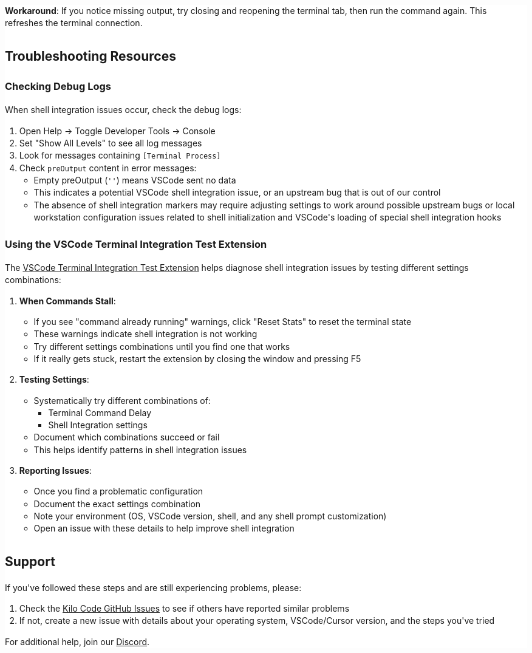 **Workaround**: If you notice missing output, try closing and reopening the terminal tab, then run the command again. This refreshes the terminal connection.

## Troubleshooting Resources

### Checking Debug Logs
When shell integration issues occur, check the debug logs:
1. Open Help → Toggle Developer Tools → Console
2. Set "Show All Levels" to see all log messages
3. Look for messages containing `[Terminal Process]`
4. Check `preOutput` content in error messages:
   - Empty preOutput (`''`) means VSCode sent no data
   - This indicates a potential VSCode shell integration issue, or an upstream bug that is out of our control
   - The absence of shell integration markers may require adjusting settings to work around possible upstream bugs or local workstation configuration issues related to shell initialization and VSCode's loading of special shell integration hooks

### Using the VSCode Terminal Integration Test Extension
The [VSCode Terminal Integration Test Extension](https://github.com/KJ7LNW/vsce-test-terminal-integration) helps diagnose shell integration issues by testing different settings combinations:


1. **When Commands Stall**:
   - If you see "command already running" warnings, click "Reset Stats" to reset the terminal state
   - These warnings indicate shell integration is not working
   - Try different settings combinations until you find one that works
   - If it really gets stuck, restart the extension by closing the window and pressing F5

2. **Testing Settings**:
   - Systematically try different combinations of:
     * Terminal Command Delay
     * Shell Integration settings
   - Document which combinations succeed or fail
   - This helps identify patterns in shell integration issues

3. **Reporting Issues**:
   - Once you find a problematic configuration
   - Document the exact settings combination
   - Note your environment (OS, VSCode version, shell, and any shell prompt customization)
   - Open an issue with these details to help improve shell integration

## Support

If you've followed these steps and are still experiencing problems, please:

1. Check the [Kilo Code GitHub Issues](https://github.com/Kilo-Org/kilocode/issues) to see if others have reported similar problems
2. If not, create a new issue with details about your operating system, VSCode/Cursor version, and the steps you've tried

For additional help, join our [Discord](https://kilocode.ai/discord).
